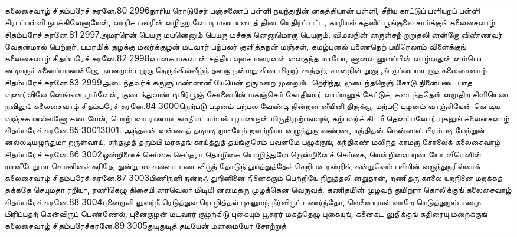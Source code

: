கலைசைவாழ் சிதம்பரேச் சுரனே.80 2996நாரிய ரொடுசேர் பஞ்சணைப் பள்ளி
நயந்துநின் னகத்தியான் பள்ளி,
சீரிய காட்டுப் பளியறப் பள்ளி
சிராப்பள்ளி நயக்கிலேனாயேன்,
வாரிச மலரின் வழிநற வோடி
மடையுடைத் திடையெதிர்ப் பட்ட,
காரியல் கதலிப் பூங்குலை சாய்க்குங்
கலைசைவாழ் சிதம்பரேச் சுரனே.81 2997அமரரென் பெயரு மயனெனும் பெயரு
மச்சுத னெனுமொரு பெயரும்,
விமலநின் னருள்சற் றுறுதலி னன்றோ
விண்ணவர் வேதன்மால் பெற்றார்,
பமரமிக் குழக்கு மலர்க்குழன் மடவார்
பற்பலர் குளித்தநன் மஞ்சள்,
கமழ்புனல் பணைநெற் பயிரெலாம் விளைக்குங்
கலைசைவாழ் சிதம்பரேச் சுரனே.82 2998வானக மகவான் சத்திய வுலக
மலரவன் வைகுந்த மாயோ,
னானவ னுவப்பின் வாழ்வதுன் னம்பொ
னடியருச் சனைப்பயனன்றோ,
நானமும் புழுகு நெருக்கில்வீழ்ந் தளறா
நன்மறு கிடைமினார் கூந்தற்,
கானநின் றுகுபூங் குப்பைமா றாத
கலைசைவாழ் சிதம்பரேச் சுரனே.83 2999அடைந்தவர்க் கருளு மண்ணனீ யேயென்
றருமறை முறையிட றெரிந்து,
முடைந்தநெஞ் சோடு நினையடை யாத
வுணர்விலே னெங்ஙன முய்வேன்,
குடைந்துவண் டிமிர்பூஞ் சோலையின்
மகஞ்செய் கோதிலார் வாய்மனுக் கேட்டுக்,
கடைந்ததெள் ளமுதிற கிளியெலா நவிலுங்
கலைசைவாழ் சிதம்பரேச் சுரனே.84 3000நெற்படு பழனம் பற்பல வேண்டி
நின்றன னீயினி திருக்கு,
மற்படு பழனம் வாஞ்சியேன் கொடிய
வஞ்சக னல்லனோ கடையேன்,
பொற்பவா ரணமா கமநியா யம்பல்
புராணநன் மிருதிமுற்பலவுங்,
கற்பவர்க் கிடமீ தெனப்பலோர் புகலுங்
கலைசைவாழ் சிதம்பரேச் சுரனே.85 30013001. அந்தகன் வன்கைத் தடியடி முடியேற்
றளற்றியா னழுந்துறா வண்ண,
நந்திதன் மென்கைப் பிரம்படி யேற்றுன்
னல்லடியழுந்துமா றருள்வாய்,
சந்தமுத் தரும்பி மரகதங் காய்த்துத்
தயங்குசெம் பவளமே பழுக்குங்,
கந்திகண் மலிந்த காமரு சோலைக்
கலைசைவாழ் சிதம்பரேச் சுரனே.86 3002ஒன்றினைச் செய்கை செய்தரா தொழிகை
யொழிந்துவே றொன்றினைச் செய்கை,
யென்றிவை யுடையோ னீயெனின்
யானீடேறுமா செயனினக் கரிதே,
துன்றுபல சுவைய மடைவிருந் தோடுந்
துய்த்துத்தேக் கெறிபவ ரன்றிக்,
கன்றுவெம் பசியின் வருந்துநரில்லாக்
கலைசைவாழ் சிதம்பரேச் சுரனே.87 3003பிணிநனி நன்றஃ துறினினை நினைக்கும்
பெற்றியே நிறுத்தலி னதுதான்,
றணிதரு காலை யுறநினை மறக்கத்
தக்கதே செயுமதா ரறியா,
ரணிகெழு திசையி னரவெலா மிடியி
னமைதரு முழக்கென வெருவக்,
கணிதமின் முழவந் துயிறரா தொலிக்குங்
கலைசைவாழ் சிதம்பரேச் சுரனே.88 3004புனைமுகி லுவர்நீ ரெடுத்துவ ரொழித்தல்
புகலுமந் நீர்விருப் புணர்ந்தோ,
வெனையுமவ் வாறே யெடுத்துமும் மலமு
மிரிப்பதற் கென்விருப் பெண்ணேல்,
புனைகுழன் மடவார் குழற்கிடு புகையும்
பூசுரர் மகத்தெழு புகையுங்,
கனைகட லுதிக்குங் கதிரையு மறைக்குங்
கலைசைவாழ் சிதம்பரேச்சுரனே.89 3005துடிதுடித் தடியேன் மனமையோ சோற்றுத்